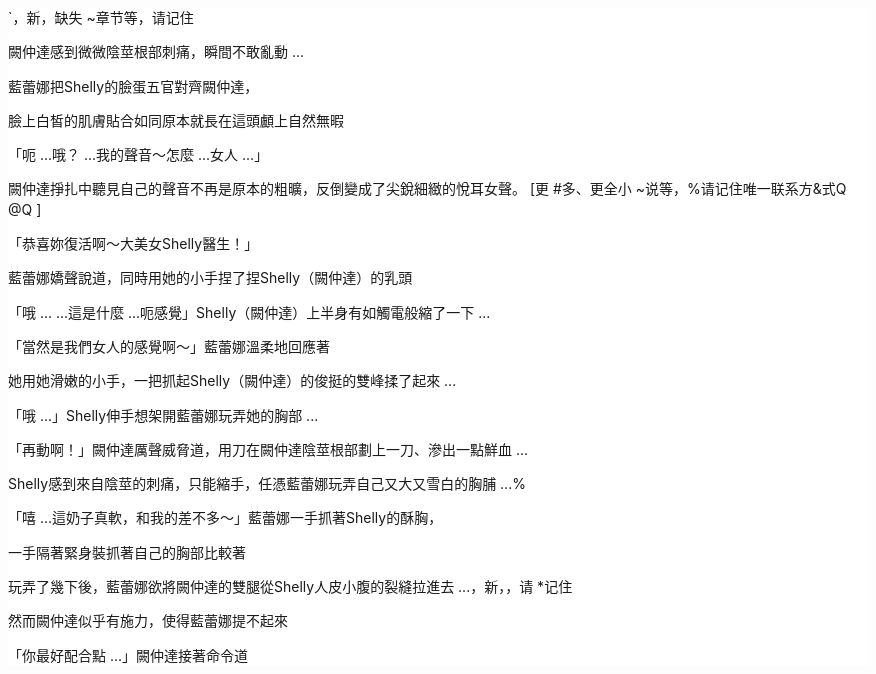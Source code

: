  `，新，缺失 ~章节等，请记住



闕仲達感到微微陰莖根部刺痛，瞬間不敢亂動 ...



藍蕾娜把Shelly的臉蛋五官對齊闕仲達，



臉上白皙的肌膚貼合如同原本就長在這頭顱上自然無暇





「呃 ...哦？ ...我的聲音～怎麼 ...女人 ...」



闕仲達掙扎中聽見自己的聲音不再是原本的粗曠，反倒變成了尖銳細緻的悅耳女聲。 [更 #多、更全小 ~说等，%请记住唯一联系方&式Q @Q ]



「恭喜妳復活啊～大美女Shelly醫生！」



藍蕾娜嬌聲說道，同時用她的小手捏了捏Shelly（闕仲達）的乳頭



「哦 ... ...這是什麼 ...呃感覺」Shelly（闕仲達）上半身有如觸電般縮了一下 ...



「當然是我們女人的感覺啊～」藍蕾娜溫柔地回應著



她用她滑嫩的小手，一把抓起Shelly（闕仲達）的俊挺的雙峰揉了起來 ...



「哦 ...」Shelly伸手想架開藍蕾娜玩弄她的胸部 ...



「再動啊！」闕仲達厲聲威脅道，用刀在闕仲達陰莖根部劃上一刀、滲出一點鮮血 ...



Shelly感到來自陰莖的刺痛，只能縮手，任憑藍蕾娜玩弄自己又大又雪白的胸脯 ...%



「嘻 ...這奶子真軟，和我的差不多～」藍蕾娜一手抓著Shelly的酥胸，



一手隔著緊身裝抓著自己的胸部比較著



玩弄了幾下後，藍蕾娜欲將闕仲達的雙腿從Shelly人皮小腹的裂縫拉進去 ...，新，，请 *记住



然而闕仲達似乎有施力，使得藍蕾娜提不起來



「你最好配合點 ...」闕仲達接著命令道

